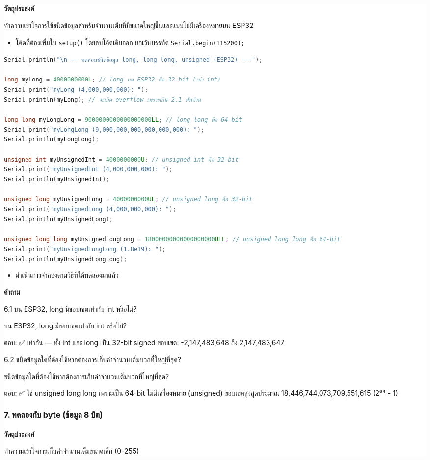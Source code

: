 __วัตถุประสงค์__

ทำความเข้าใจการใช้ชนิดข้อมูลสำหรับจำนวนเต็มที่มีขนาดใหญ่ขึ้นและแบบไม่มีเครื่องหมายบน ESP32

- โค้ดที่ต้องเพิ่มใน `setup()` โดยลบโค้ดเดิมออก ยกเว้นบรรทัด `Serial.begin(115200);` 

``` c
Serial.println("\n--- ทดสอบชนิดข้อมูล long, long long, unsigned (ESP32) ---");

long myLong = 4000000000L; // long บน ESP32 คือ 32-bit (เท่า int)
Serial.print("myLong (4,000,000,000): ");
Serial.println(myLong); // จะเกิด overflow เพราะเกิน 2.1 พันล้าน

long long myLongLong = 9000000000000000000LL; // long long คือ 64-bit
Serial.print("myLongLong (9,000,000,000,000,000,000): ");
Serial.println(myLongLong);

unsigned int myUnsignedInt = 4000000000U; // unsigned int คือ 32-bit
Serial.print("myUnsignedInt (4,000,000,000): ");
Serial.println(myUnsignedInt);

unsigned long myUnsignedLong = 4000000000UL; // unsigned long คือ 32-bit
Serial.print("myUnsignedLong (4,000,000,000): ");
Serial.println(myUnsignedLong);

unsigned long long myUnsignedLongLong = 18000000000000000000ULL; // unsigned long long คือ 64-bit
Serial.print("myUnsignedLongLong (1.8e19): ");
Serial.println(myUnsignedLongLong);

```

- ดำเนินการจำลองตามวิธีที่ได้ทดลองมาแล้ว

__คำถาม__ 

6.1 บน ESP32, long มีขอบเขตเท่ากับ int หรือไม่? 

บน ESP32, long มีขอบเขตเท่ากับ int หรือไม่?

ตอบ:
✅ เท่ากัน — ทั้ง int และ long เป็น 32-bit signed
ขอบเขต: -2,147,483,648 ถึง 2,147,483,647

6.2 ชนิดข้อมูลใดที่ต้องใช้หากต้องการเก็บค่าจำนวนเต็มบวกที่ใหญ่ที่สุด?

ชนิดข้อมูลใดที่ต้องใช้หากต้องการเก็บค่าจำนวนเต็มบวกที่ใหญ่ที่สุด?

ตอบ:
✅ ใช้ unsigned long long
เพราะเป็น 64-bit ไม่มีเครื่องหมาย (unsigned)
ขอบเขตสูงสุดประมาณ 18,446,744,073,709,551,615 (2⁶⁴ - 1)

### 7. ทดลองกับ byte (ข้อมูล 8 บิต)

__วัตถุประสงค์__

ทำความเข้าใจการเก็บค่าจำนวนเต็มขนาดเล็ก (0-255)
